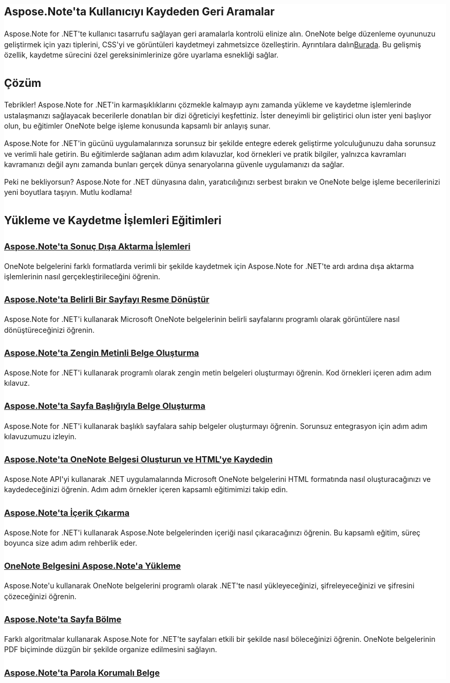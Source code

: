 ## Aspose.Note'ta Kullanıcıyı Kaydeden Geri Aramalar
Aspose.Note for .NET'te kullanıcı tasarrufu sağlayan geri aramalarla kontrolü elinize alın. OneNote belge düzenleme oyununuzu geliştirmek için yazı tiplerini, CSS'yi ve görüntüleri kaydetmeyi zahmetsizce özelleştirin. Ayrıntılara dalın[Burada](./user-saving-callbacks/). Bu gelişmiş özellik, kaydetme sürecini özel gereksinimlerinize göre uyarlama esnekliği sağlar.

## Çözüm

Tebrikler! Aspose.Note for .NET'in karmaşıklıklarını çözmekle kalmayıp aynı zamanda yükleme ve kaydetme işlemlerinde ustalaşmanızı sağlayacak becerilerle donatılan bir dizi öğreticiyi keşfettiniz. İster deneyimli bir geliştirici olun ister yeni başlıyor olun, bu eğitimler OneNote belge işleme konusunda kapsamlı bir anlayış sunar.

Aspose.Note for .NET'in gücünü uygulamalarınıza sorunsuz bir şekilde entegre ederek geliştirme yolculuğunuzu daha sorunsuz ve verimli hale getirin. Bu eğitimlerde sağlanan adım adım kılavuzlar, kod örnekleri ve pratik bilgiler, yalnızca kavramları kavramanızı değil aynı zamanda bunları gerçek dünya senaryolarına güvenle uygulamanızı da sağlar.

Peki ne bekliyorsun? Aspose.Note for .NET dünyasına dalın, yaratıcılığınızı serbest bırakın ve OneNote belge işleme becerilerinizi yeni boyutlara taşıyın. Mutlu kodlama!

## Yükleme ve Kaydetme İşlemleri Eğitimleri
### [Aspose.Note'ta Sonuç Dışa Aktarma İşlemleri](./consequent-export-operations/)
OneNote belgelerini farklı formatlarda verimli bir şekilde kaydetmek için Aspose.Note for .NET'te ardı ardına dışa aktarma işlemlerinin nasıl gerçekleştirileceğini öğrenin.
### [Aspose.Note'ta Belirli Bir Sayfayı Resme Dönüştür](./convert-specific-page-to-image/)
Aspose.Note for .NET'i kullanarak Microsoft OneNote belgelerinin belirli sayfalarını programlı olarak görüntülere nasıl dönüştüreceğinizi öğrenin.
### [Aspose.Note'ta Zengin Metinli Belge Oluşturma](./create-doc-with-rich-text/)
Aspose.Note for .NET'i kullanarak programlı olarak zengin metin belgeleri oluşturmayı öğrenin. Kod örnekleri içeren adım adım kılavuz.
### [Aspose.Note'ta Sayfa Başlığıyla Belge Oluşturma](./create-doc-with-page-title/)
Aspose.Note for .NET'i kullanarak başlıklı sayfalara sahip belgeler oluşturmayı öğrenin. Sorunsuz entegrasyon için adım adım kılavuzumuzu izleyin.
### [Aspose.Note'ta OneNote Belgesi Oluşturun ve HTML'ye Kaydedin](./create-onenote-doc-save-to-html/)
Aspose.Note API'yi kullanarak .NET uygulamalarında Microsoft OneNote belgelerini HTML formatında nasıl oluşturacağınızı ve kaydedeceğinizi öğrenin. Adım adım örnekler içeren kapsamlı eğitimimizi takip edin.
### [Aspose.Note'ta İçerik Çıkarma](./extract-content/)
Aspose.Note for .NET'i kullanarak Aspose.Note belgelerinden içeriği nasıl çıkaracağınızı öğrenin. Bu kapsamlı eğitim, süreç boyunca size adım adım rehberlik eder.
### [OneNote Belgesini Aspose.Note'a Yükleme](./load-onenote-document/)
Aspose.Note'u kullanarak OneNote belgelerini programlı olarak .NET'te nasıl yükleyeceğinizi, şifreleyeceğinizi ve şifresini çözeceğinizi öğrenin.
### [Aspose.Note'ta Sayfa Bölme](./page-splitting/)
Farklı algoritmalar kullanarak Aspose.Note for .NET'te sayfaları etkili bir şekilde nasıl böleceğinizi öğrenin. OneNote belgelerinin PDF biçiminde düzgün bir şekilde organize edilmesini sağlayın.
### [Aspose.Note'ta Parola Korumalı Belge](./password-protected-document/)